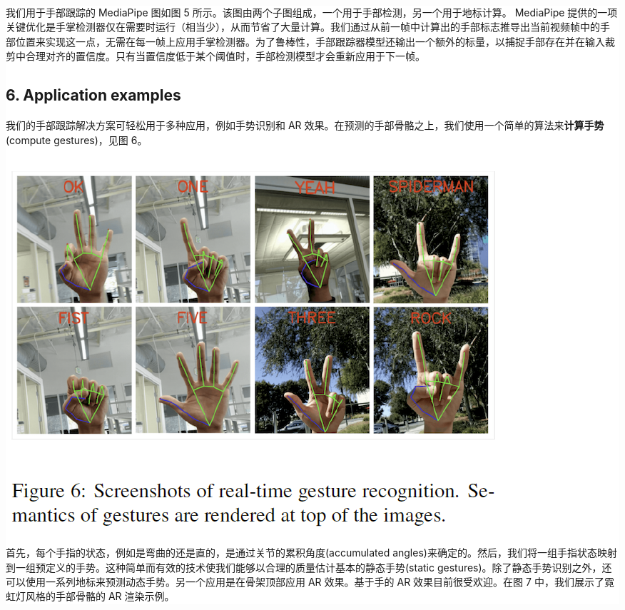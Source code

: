 我们用于手部跟踪的 MediaPipe 图如图 5 所示。该图由两个子图组成，一个用于手部检测，另一个用于地标计算。 MediaPipe 提供的一项关键优化是手掌检测器仅在需要时运行（相当少），从而节省了大量计算。我们通过从前一帧中计算出的手部标志推导出当前视频帧中的手部位置来实现这一点，无需在每一帧上应用手掌检测器。为了鲁棒性，手部跟踪器模型还输出一个额外的标量，以捕捉手部存在并在输入裁剪中合理对齐的置信度。只有当置信度低于某个阈值时，手部检测模型才会重新应用于下一帧。



## 6. Application examples

我们的手部跟踪解决方案可轻松用于多种应用，例如手势识别和 AR 效果。在预测的手部骨骼之上，我们使用一个简单的算法来**计算手势**(compute gestures)，见图 6。

![image-20210827154636740](image/image-20210827154636740.png)

首先，每个手指的状态，例如是弯曲的还是直的，是通过关节的累积角度(accumulated angles)来确定的。然后，我们将一组手指状态映射到一组预定义的手势。这种简单而有效的技术使我们能够以合理的质量估计基本的静态手势(static gestures)。除了静态手势识别之外，还可以使用一系列地标来预测动态手势。另一个应用是在骨架顶部应用 AR 效果。基于手的 AR 效果目前很受欢迎。在图 7 中，我们展示了霓虹灯风格的手部骨骼的 AR 渲染示例。
